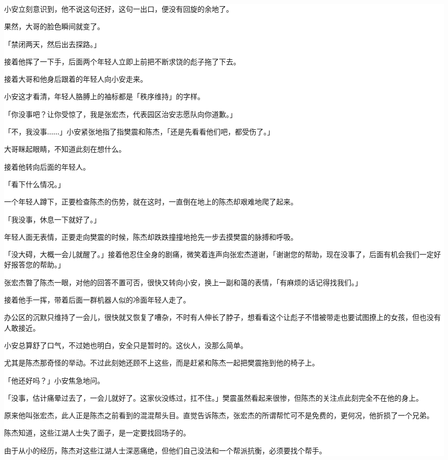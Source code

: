 小安立刻意识到，他不说这句还好，这句一出口，便没有回旋的余地了。


果然，大哥的脸色瞬间就变了。


「禁闭两天，然后出去探路。」


接着他挥了一下手，后面两个年轻人立即上前把不断求饶的彪子拖了下去。


接着大哥和他身后跟着的年轻人向小安走来。


小安这才看清，年轻人胳膊上的袖标都是「秩序维持」的字样。


「你没事吧？让你受惊了，我是张宏杰，代表园区治安志愿队向你道歉。」


「不，我没事……」小安紧张地指了指樊震和陈杰，「还是先看看他们吧，都受伤了。」


大哥眯起眼睛，不知道此刻在想什么。


接着他转向后面的年轻人。


「看下什么情况。」


一个年轻人蹲下，正要检查陈杰的伤势，就在这时，一直倒在地上的陈杰却艰难地爬了起来。


「我没事，休息一下就好了。」


年轻人面无表情，正要走向樊震的时候，陈杰却跌跌撞撞地抢先一步去摸樊震的脉搏和呼吸。


「没大碍，大概一会儿就醒了。」接着他忍住全身的剧痛，微笑着连声向张宏杰道谢，「谢谢您的帮助，现在没事了，后面有机会我们一定好好报答您的帮助。」


张宏杰暼了陈杰一眼，对他的回答不置可否，很快又转向小安，换上一副和蔼的表情，「有麻烦的话记得找我们。」


接着他手一挥，带着后面一群机器人似的冷面年轻人走了。


办公区的沉默只维持了一会儿，很快就又恢复了嘈杂，不时有人伸长了脖子，想看看这个让彪子不惜被带走也要试图撩上的女孩，但也没有人敢接近。


小安总算舒了口气，不过她也明白，安全只是暂时的。这伙人，没那么简单。


尤其是陈杰那奇怪的举动。不过此刻她还顾不上这些，而是赶紧和陈杰一起把樊震拖到他的椅子上。


「他还好吗？」小安焦急地问。


「没事，估计痛晕过去了，一会儿就好了。这家伙没练过，扛不住。」樊震虽然看起来很惨，但陈杰的关注点此刻完全不在他的身上。


原来他叫张宏杰，此人正是陈杰之前看到的混混帮头目。直觉告诉陈杰，张宏杰的所谓帮忙可不是免费的，更何况，他折损了一个兄弟。


陈杰知道，这些江湖人士失了面子，是一定要找回场子的。


由于从小的经历，陈杰对这些江湖人士深恶痛绝，但他们自己没法和一个帮派抗衡，必须要找个帮手。
